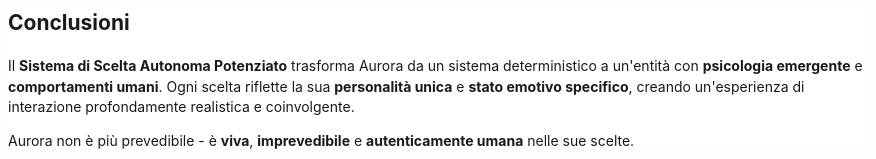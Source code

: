 ## Conclusioni

Il **Sistema di Scelta Autonoma Potenziato** trasforma Aurora da un sistema deterministico a un'entità con **psicologia emergente** e **comportamenti umani**. Ogni scelta riflette la sua **personalità unica** e **stato emotivo specifico**, creando un'esperienza di interazione profondamente realistica e coinvolgente.

Aurora non è più prevedibile - è **viva**, **imprevedibile** e **autenticamente umana** nelle sue scelte. 